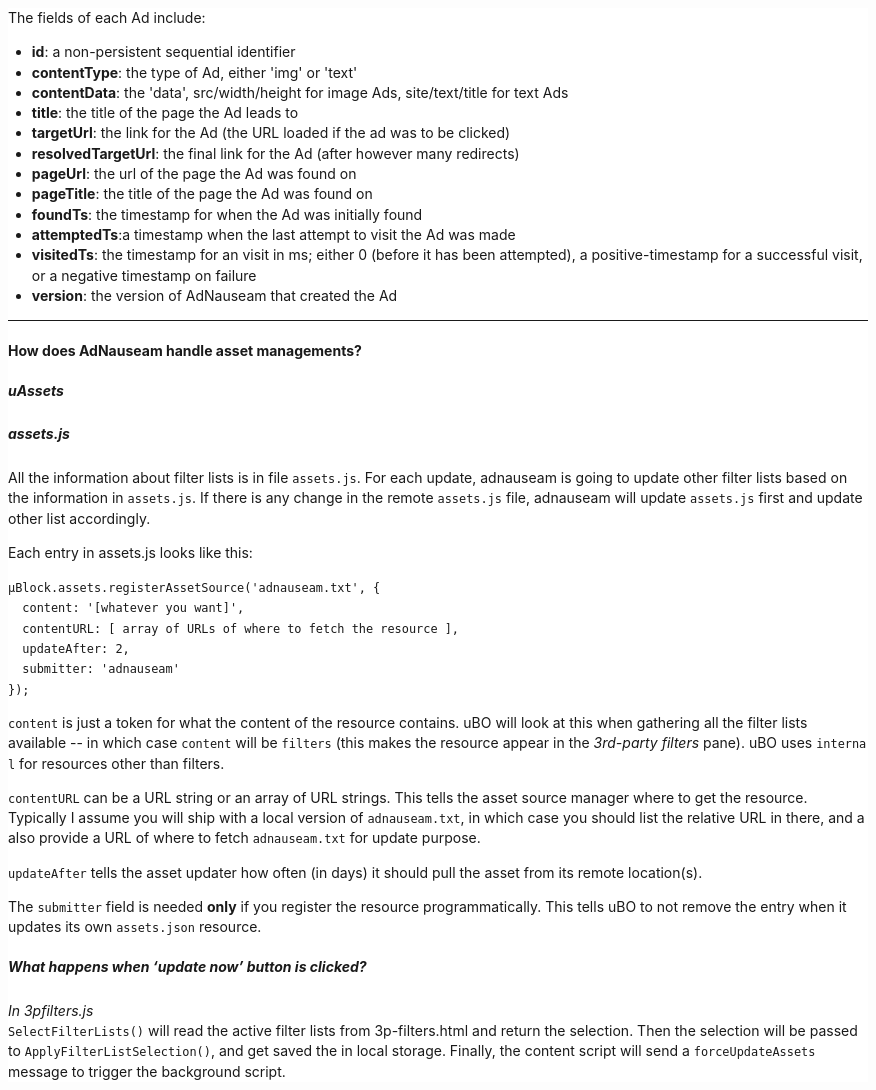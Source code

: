 The fields of each Ad include:
* **id**: a non-persistent sequential identifier
* **contentType**: the type of Ad, either 'img' or 'text'
* **contentData**: the 'data', src/width/height for image Ads, site/text/title for text Ads
* **title**: the title of the page the Ad leads to
* **targetUrl**: the link for the Ad (the URL loaded if the ad was to be clicked)
* **resolvedTargetUrl**: the final link for the Ad (after however many redirects)
* **pageUrl**: the url of the page the Ad was found on
* **pageTitle**: the title of the page the Ad was found on
* **foundTs**: the timestamp for when the Ad was initially found  
* **attemptedTs**:a timestamp when the last attempt to visit the Ad was made
* **visitedTs**: the timestamp for an visit in ms; either 0 (before it has been attempted), a positive-timestamp for a successful visit, or a negative timestamp on failure   
* **version**: the version of AdNauseam that created the Ad

-----------

#### How does AdNauseam handle asset managements?
##### uAssets


##### assets.js
All the information about filter lists is in file `assets.js`. For each update, adnauseam is going to update other filter lists based on the information in `assets.js`. If there is any change in the remote `assets.js` file, adnauseam will update `assets.js` first and update other list accordingly.

Each entry in assets.js looks like this:
  ```
  µBlock.assets.registerAssetSource('adnauseam.txt', {
    content: '[whatever you want]',
    contentURL: [ array of URLs of where to fetch the resource ],
    updateAfter: 2,
    submitter: 'adnauseam'
  });
  ```

`content` is just a token for what the content of the resource contains. uBO will look at this when gathering all the filter lists available -- in which case `content` will be `filters` (this makes the resource appear in the _3rd-party filters_ pane). uBO uses `internal` for resources other than filters.

`contentURL` can be a URL string or an array of URL strings. This tells the asset source manager where to get the resource. Typically I assume you will ship with a local version of `adnauseam.txt`, in which case you should list the relative URL in there, and a also provide a URL of where to fetch `adnauseam.txt` for update purpose.

`updateAfter` tells the asset updater how often (in days) it should pull the asset from its remote location(s).

The `submitter` field is needed **only** if you register the resource programmatically. This tells uBO to not remove the entry when it updates its own `assets.json` resource.

##### What happens when ‘update now’ button is clicked?  
_In 3pfilters.js_  
`SelectFilterLists()` will read the active filter lists from 3p-filters.html and return the selection. Then the selection will be passed to `ApplyFilterListSelection()`, and get saved the in local storage.
Finally, the content script will send a  `forceUpdateAssets` message to trigger the background script.
